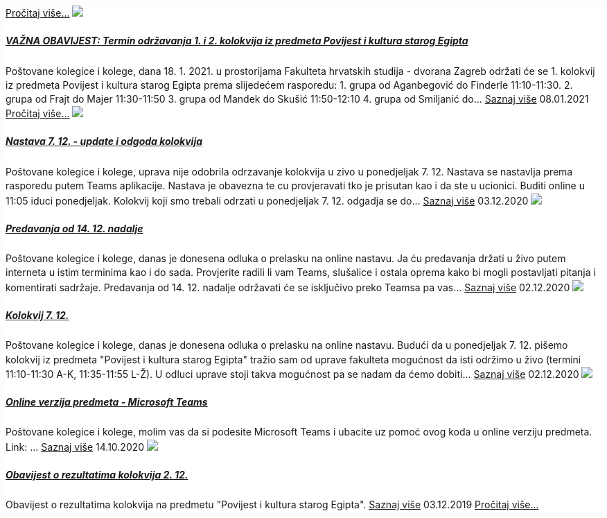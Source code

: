 [Pročitaj više...](https://www.fhs.hr/predmet/pkse?@=21e5n#news_79555 "Pročitaj obavijest: VAŽNA OBAVIJEST: Polaganje 2. kolokvija \(ponedjeljak 25. 1. 2021. u 8:30\)")
[ ![](https://www.fhs.hr/_pub/themes_static/hrstud2024/default/img/default_news.jpg) ](https://www.fhs.hr/predmet/pkse?@=21e0e#news_79555)
#####  [VAŽNA OBAVIJEST: Termin održavanja 1. i 2. kolokvija iz predmeta Povijest i kultura starog Egipta](https://www.fhs.hr/predmet/pkse?@=21e0e#news_79555)
Poštovane kolegice i kolege, dana 18. 1. 2021. u prostorijama Fakulteta hrvatskih studija - dvorana Zagreb održati će se 1. kolokvij iz predmeta Povijest i kultura starog Egipta prema slijedećem rasporedu: 1. grupa od Aganbegović do Finderle 11:10-11:30. 2. grupa od Frajt do Majer 11:30-11:50 3. grupa od Mandek do Skušić 11:50-12:10 4. grupa od Smiljanić do... 
[Saznaj više](https://www.fhs.hr/predmet/pkse?@=21e0e#news_79555)
08.01.2021
[Pročitaj više...](https://www.fhs.hr/predmet/pkse?@=21e0e#news_79555 "Pročitaj obavijest: VAŽNA OBAVIJEST: Termin održavanja 1. i 2. kolokvija iz predmeta Povijest i kultura starog Egipta")
[ ![](https://www.fhs.hr/_pub/themes_static/hrstud2024/default/img/default_news.jpg) ](https://www.fhs.hr/predmet/pkse?@=21dn9#news_79555)
#####  [Nastava 7. 12. - update i odgoda kolokvija](https://www.fhs.hr/predmet/pkse?@=21dn9#news_79555)
Poštovane kolegice i kolege, uprava nije odobrila odrzavanje kolokvija u zivo u ponedjeljak 7. 12. Nastava se nastavlja prema rasporedu putem Teams aplikacije. Nastava je obavezna te cu provjeravati tko je prisutan kao i da ste u ucionici. Buditi online u 11:05 iduci ponedjeljak. Kolokvij koji smo trebali odrzati u ponedjeljak 7. 12. odgadja se do... 
[Saznaj više](https://www.fhs.hr/predmet/pkse?@=21dn9#news_79555)
03.12.2020
[ ![](https://www.fhs.hr/_pub/themes_static/hrstud2024/default/img/default_news.jpg) ](https://www.fhs.hr/predmet/pkse?@=21dma#news_79555)
#####  [Predavanja od 14. 12. nadalje](https://www.fhs.hr/predmet/pkse?@=21dma#news_79555)
Poštovane kolegice i kolege, danas je donesena odluka o prelasku na online nastavu. Ja ću predavanja držati u živo putem interneta u istim terminima kao i do sada. Provjerite radili li vam Teams, slušalice i ostala oprema kako bi mogli postavljati pitanja i komentirati sadržaje. Predavanja od 14. 12. nadalje održavati će se isključivo preko Teamsa pa vas... 
[Saznaj više](https://www.fhs.hr/predmet/pkse?@=21dma#news_79555)
02.12.2020
[ ![](https://www.fhs.hr/_pub/themes_static/hrstud2024/default/img/default_news.jpg) ](https://www.fhs.hr/predmet/pkse?@=21dm8#news_79555)
#####  [Kolokvij 7. 12.](https://www.fhs.hr/predmet/pkse?@=21dm8#news_79555)
Poštovane kolegice i kolege, danas je donesena odluka o prelasku na online nastavu. Budući da u ponedjeljak 7. 12. pišemo kolokvij iz predmeta "Povijest i kultura starog Egipta" tražio sam od uprave fakulteta mogućnost da isti održimo u živo (termini 11:10-11:30 A-K, 11:35-11:55 L-Ž). U odluci uprave stoji takva mogućnost pa se nadam da ćemo dobiti... 
[Saznaj više](https://www.fhs.hr/predmet/pkse?@=21dm8#news_79555)
02.12.2020
[ ![](https://www.fhs.hr/_pub/themes_static/hrstud2024/default/img/default_news.jpg) ](https://www.fhs.hr/predmet/pkse?@=21d1h#news_79555)
#####  [Online verzija predmeta - Microsoft Teams](https://www.fhs.hr/predmet/pkse?@=21d1h#news_79555)
Poštovane kolegice i kolege, molim vas da si podesite Microsoft Teams i ubacite uz pomoć ovog koda u online verziju predmeta. Link: ... 
[Saznaj više](https://www.fhs.hr/predmet/pkse?@=21d1h#news_79555)
14.10.2020
[ ![](https://www.fhs.hr/_pub/themes_static/hrstud2024/default/img/default_news.jpg) ](https://www.fhs.hr/predmet/pkse?@=219gs#news_79555)
#####  [Obavijest o rezultatima kolokvija 2. 12.](https://www.fhs.hr/predmet/pkse?@=219gs#news_79555)
Obavijest o rezultatima kolokvija na predmetu "Povijest i kultura starog Egipta". 
[Saznaj više](https://www.fhs.hr/predmet/pkse?@=219gs#news_79555)
03.12.2019
[Pročitaj više...](https://www.fhs.hr/predmet/pkse?@=219gs#news_79555 "Pročitaj obavijest: Obavijest o rezultatima kolokvija 2. 12.")